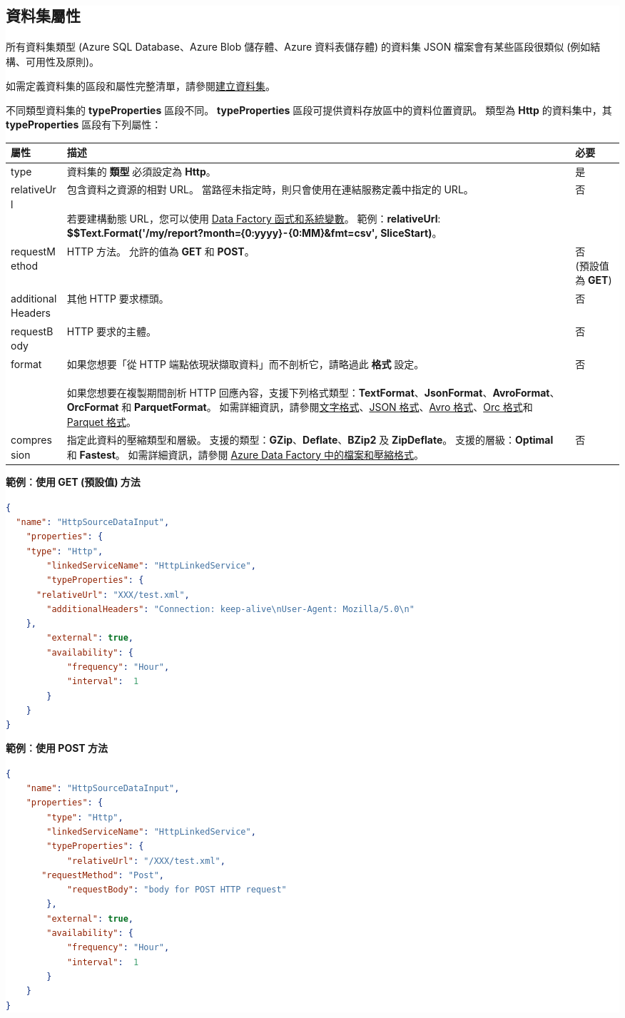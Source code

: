 ## <a name="dataset-properties"></a>資料集屬性

所有資料集類型 (Azure SQL Database、Azure Blob 儲存體、Azure 資料表儲存體) 的資料集 JSON 檔案會有某些區段很類似 (例如結構、可用性及原則)。

如需定義資料集的區段和屬性完整清單，請參閱[建立資料集](data-factory-create-datasets.md)。

不同類型資料集的 **typeProperties** 區段不同。 **typeProperties** 區段可提供資料存放區中的資料位置資訊。 類型為 **Http** 的資料集中，其 **typeProperties** 區段有下列屬性：

| 屬性 | 描述 | 必要 |
|:--- |:--- |:--- |
| type | 資料集的 **類型** 必須設定為 **Http**。 | 是 |
| relativeUrl | 包含資料之資源的相對 URL。 當路徑未指定時，則只會使用在連結服務定義中指定的 URL。 <br><br> 若要建構動態 URL，您可以使用 [Data Factory 函式和系統變數](data-factory-functions-variables.md)。 範例：**relativeUrl**: **$$Text.Format('/my/report?month={0:yyyy}-{0:MM}&fmt=csv', SliceStart)**。 | 否 |
| requestMethod | HTTP 方法。 允許的值為 **GET** 和 **POST**。 | 否 <br />(預設值為 **GET**) |
| additionalHeaders | 其他 HTTP 要求標頭。 | 否 |
| requestBody | HTTP 要求的主體。 | 否 |
| format | 如果您想要「從 HTTP 端點依現狀擷取資料」而不剖析它，請略過此 **格式** 設定。 <br><br> 如果您想要在複製期間剖析 HTTP 回應內容，支援下列格式類型：**TextFormat**、**JsonFormat**、**AvroFormat**、**OrcFormat** 和 **ParquetFormat**。 如需詳細資訊，請參閱[文字格式](data-factory-supported-file-and-compression-formats.md#text-format)、[JSON 格式](data-factory-supported-file-and-compression-formats.md#json-format)、[Avro 格式](data-factory-supported-file-and-compression-formats.md#avro-format)、[Orc 格式](data-factory-supported-file-and-compression-formats.md#orc-format)和 [Parquet 格式](data-factory-supported-file-and-compression-formats.md#parquet-format)。 |否 |
| compression | 指定此資料的壓縮類型和層級。 支援的類型：**GZip**、**Deflate**、**BZip2** 及 **ZipDeflate**。 支援的層級：**Optimal** 和 **Fastest**。 如需詳細資訊，請參閱 [Azure Data Factory 中的檔案和壓縮格式](data-factory-supported-file-and-compression-formats.md#compression-support)。 |否 |

**範例︰使用 GET (預設值) 方法**

```json
{
  "name": "HttpSourceDataInput",
    "properties": {
    "type": "Http",
        "linkedServiceName": "HttpLinkedService",
        "typeProperties": {
      "relativeUrl": "XXX/test.xml",
        "additionalHeaders": "Connection: keep-alive\nUser-Agent: Mozilla/5.0\n"
    },
        "external": true,
        "availability": {
            "frequency": "Hour",
            "interval":  1
        }
    }
}
```

**範例︰使用 POST 方法**

```json
{
    "name": "HttpSourceDataInput",
    "properties": {
        "type": "Http",
        "linkedServiceName": "HttpLinkedService",
        "typeProperties": {
            "relativeUrl": "/XXX/test.xml",
       "requestMethod": "Post",
            "requestBody": "body for POST HTTP request"
        },
        "external": true,
        "availability": {
            "frequency": "Hour",
            "interval":  1
        }
    }
}
```
